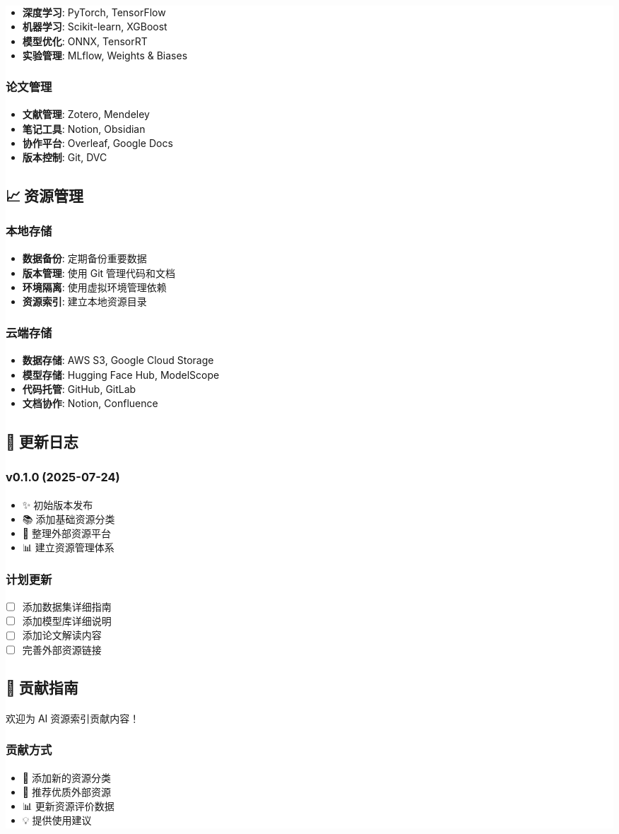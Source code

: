 - **深度学习**: PyTorch, TensorFlow
- **机器学习**: Scikit-learn, XGBoost
- **模型优化**: ONNX, TensorRT
- **实验管理**: MLflow, Weights & Biases

### 论文管理

- **文献管理**: Zotero, Mendeley
- **笔记工具**: Notion, Obsidian
- **协作平台**: Overleaf, Google Docs
- **版本控制**: Git, DVC

## 📈 资源管理

### 本地存储

- **数据备份**: 定期备份重要数据
- **版本管理**: 使用 Git 管理代码和文档
- **环境隔离**: 使用虚拟环境管理依赖
- **资源索引**: 建立本地资源目录

### 云端存储

- **数据存储**: AWS S3, Google Cloud Storage
- **模型存储**: Hugging Face Hub, ModelScope
- **代码托管**: GitHub, GitLab
- **文档协作**: Notion, Confluence

## 🔄 更新日志

### v0.1.0 (2025-07-24)

- ✨ 初始版本发布
- 📚 添加基础资源分类
- 🔗 整理外部资源平台
- 📊 建立资源管理体系

### 计划更新

- [ ] 添加数据集详细指南
- [ ] 添加模型库详细说明
- [ ] 添加论文解读内容
- [ ] 完善外部资源链接

## 🤝 贡献指南

欢迎为 AI 资源索引贡献内容！

### 贡献方式

- 📝 添加新的资源分类
- 🔗 推荐优质外部资源
- 📊 更新资源评价数据
- 💡 提供使用建议
